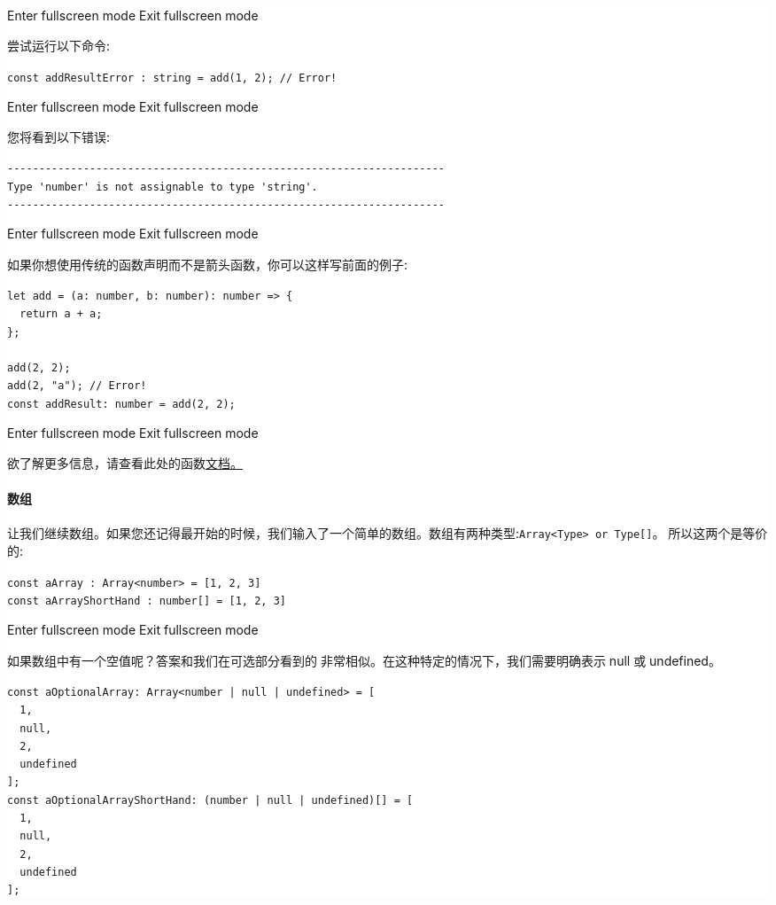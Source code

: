 Enter fullscreen mode Exit fullscreen mode

尝试运行以下命令:

```
const addResultError : string = add(1, 2); // Error! 
```

Enter fullscreen mode Exit fullscreen mode

您将看到以下错误:

```
---------------------------------------------------------------------
Type 'number' is not assignable to type 'string'.
--------------------------------------------------------------------- 
```

Enter fullscreen mode Exit fullscreen mode

如果你想使用传统的函数声明而不是箭头函数，你可以这样写前面的例子:

```
let add = (a: number, b: number): number => {
  return a + a;
};

add(2, 2);
add(2, "a"); // Error!
const addResult: number = add(2, 2); 
```

Enter fullscreen mode Exit fullscreen mode

欲了解更多信息，请查看此处的函数[文档。](https://www.typescriptlang.org/docs/handbook/functions.html)

#### 数组

让我们继续数组。如果您还记得最开始的时候，我们输入了一个简单的数组。数组有两种类型:`Array<Type> or Type[]`。
所以这两个是等价的:

```
const aArray : Array<number> = [1, 2, 3]
const aArrayShortHand : number[] = [1, 2, 3] 
```

Enter fullscreen mode Exit fullscreen mode

如果数组中有一个空值呢？答案和我们在可选部分看到的
非常相似。在这种特定的情况下，我们需要明确表示 null 或 undefined。

```
const aOptionalArray: Array<number | null | undefined> = [
  1,
  null,
  2,
  undefined
];
const aOptionalArrayShortHand: (number | null | undefined)[] = [
  1,
  null,
  2,
  undefined
]; 
```


  [key: string]: number;